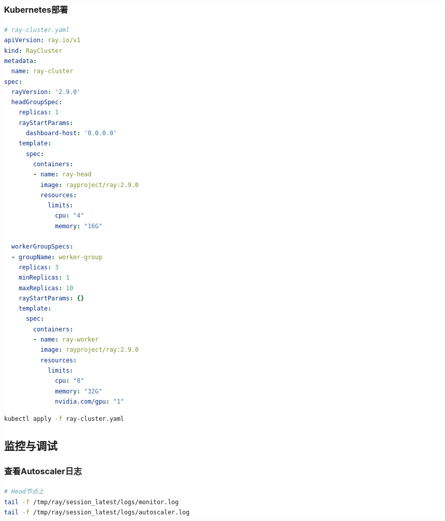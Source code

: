 ### Kubernetes部署

```yaml
# ray-cluster.yaml
apiVersion: ray.io/v1
kind: RayCluster
metadata:
  name: ray-cluster
spec:
  rayVersion: '2.9.0'
  headGroupSpec:
    replicas: 1
    rayStartParams:
      dashboard-host: '0.0.0.0'
    template:
      spec:
        containers:
        - name: ray-head
          image: rayproject/ray:2.9.0
          resources:
            limits:
              cpu: "4"
              memory: "16G"
  
  workerGroupSpecs:
  - groupName: worker-group
    replicas: 3
    minReplicas: 1
    maxReplicas: 10
    rayStartParams: {}
    template:
      spec:
        containers:
        - name: ray-worker
          image: rayproject/ray:2.9.0
          resources:
            limits:
              cpu: "8"
              memory: "32G"
              nvidia.com/gpu: "1"
```

```bash
kubectl apply -f ray-cluster.yaml
```

## 监控与调试

### 查看Autoscaler日志

```bash
# Head节点上
tail -f /tmp/ray/session_latest/logs/monitor.log
tail -f /tmp/ray/session_latest/logs/autoscaler.log
```

